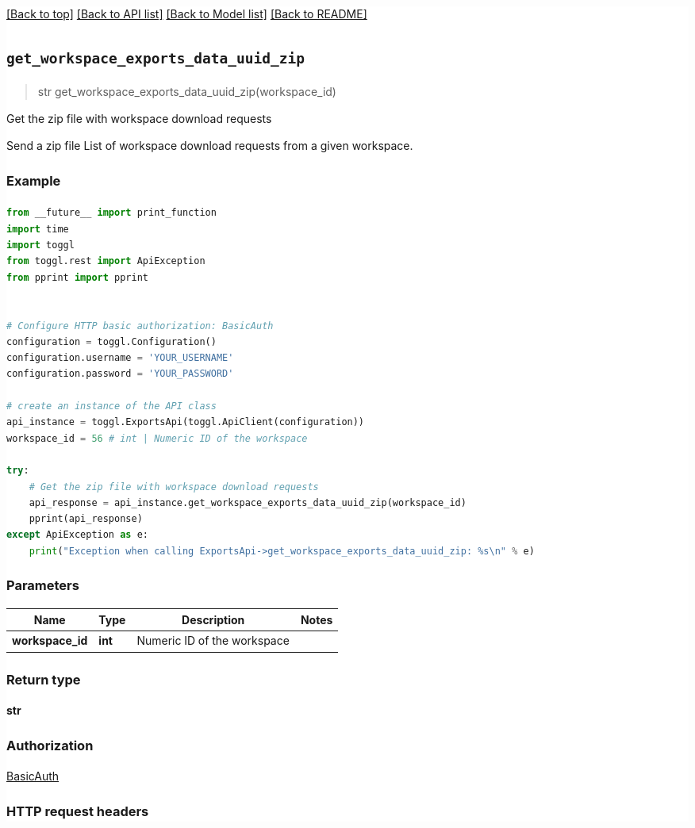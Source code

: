 [[Back to top]](#) [[Back to API list]](../README.md#documentation-for-api-endpoints) [[Back to Model list]](../README.md#documentation-for-models) [[Back to README]](../README.md)

## `get_workspace_exports_data_uuid_zip`
> str get_workspace_exports_data_uuid_zip(workspace_id)

Get the zip file with workspace download requests

Send a zip file List of workspace download requests from a given workspace.

### Example

```python
from __future__ import print_function
import time
import toggl
from toggl.rest import ApiException
from pprint import pprint


# Configure HTTP basic authorization: BasicAuth
configuration = toggl.Configuration()
configuration.username = 'YOUR_USERNAME'
configuration.password = 'YOUR_PASSWORD'

# create an instance of the API class
api_instance = toggl.ExportsApi(toggl.ApiClient(configuration))
workspace_id = 56 # int | Numeric ID of the workspace

try:
    # Get the zip file with workspace download requests
    api_response = api_instance.get_workspace_exports_data_uuid_zip(workspace_id)
    pprint(api_response)
except ApiException as e:
    print("Exception when calling ExportsApi->get_workspace_exports_data_uuid_zip: %s\n" % e)
```

### Parameters


Name | Type | Description  | Notes
------------- | ------------- | ------------- | -------------
 **workspace_id** | **int**| Numeric ID of the workspace | 

### Return type

**str**

### Authorization

[BasicAuth](../README.md#BasicAuth)

### HTTP request headers
